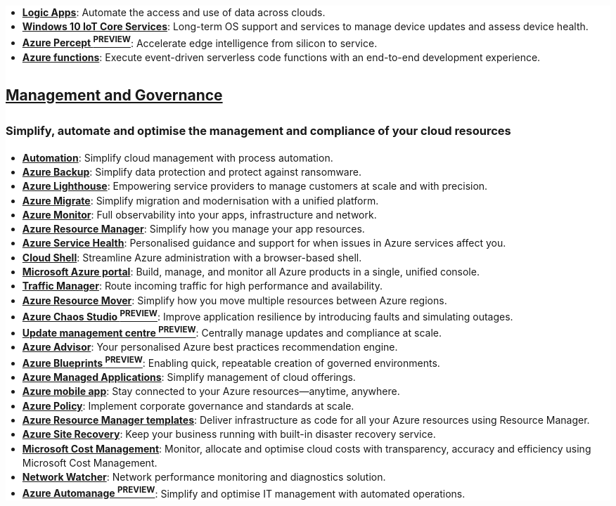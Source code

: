 * [**Logic Apps**](https://azure.microsoft.com/en-gb/services/logic-apps/): Automate the access and use of data across clouds.
* [**Windows 10 IoT Core Services**](https://azure.microsoft.com/en-gb/services/windows-10-iot-core/): Long-term OS support and services to manage device updates and assess device health.
* [**Azure Percept <sup>PREVIEW</sup>**](https://azure.microsoft.com/en-gb/services/azure-percept/): Accelerate edge intelligence from silicon to service.
* [**Azure functions**](https://azure.microsoft.com/en-gb/services/functions/): Execute event-driven serverless code functions with an end-to-end development experience.

## [**Management and Governance**](https://azure.microsoft.com/en-gb/products/category/management/)

### Simplify, automate and optimise the management and compliance of your cloud resources

* [**Automation**](https://azure.microsoft.com/en-gb/services/automation/): Simplify cloud management with process automation.
* [**Azure Backup**](https://azure.microsoft.com/en-gb/services/backup/): Simplify data protection and protect against ransomware.
* [**Azure Lighthouse**](https://azure.microsoft.com/en-gb/services/azure-lighthouse/): Empowering service providers to manage customers at scale and with precision.
* [**Azure Migrate**](https://azure.microsoft.com/en-gb/services/azure-migrate/): Simplify migration and modernisation with a unified platform.
* [**Azure Monitor**](https://azure.microsoft.com/en-gb/services/monitor/): Full observability into your apps, infrastructure and network.
* [**Azure Resource Manager**](https://azure.microsoft.com/en-gb/features/resource-manager/): Simplify how you manage your app resources.
* [**Azure Service Health**](https://azure.microsoft.com/en-gb/features/service-health/): Personalised guidance and support for when issues in Azure services affect you.
* [**Cloud Shell**](https://azure.microsoft.com/en-gb/features/cloud-shell/): Streamline Azure administration with a browser-based shell.
* [**Microsoft Azure portal**](https://azure.microsoft.com/en-gb/features/azure-portal/): Build, manage, and monitor all Azure products in a single, unified console.
* [**Traffic Manager**](https://azure.microsoft.com/en-gb/services/traffic-manager/): Route incoming traffic for high performance and availability.
* [**Azure Resource Mover**](https://azure.microsoft.com/en-gb/services/resource-mover/): Simplify how you move multiple resources between Azure regions.
* [**Azure Chaos Studio <sup>PREVIEW</sup>**](https://azure.microsoft.com/en-gb/services/chaos-studio/): Improve application resilience by introducing faults and simulating outages.
* [**Update management centre <sup>PREVIEW</sup>**](https://azure.microsoft.com/en-gb/services/azure-update-management-center/): Centrally manage updates and compliance at scale.
* [**Azure Advisor**](https://azure.microsoft.com/en-gb/services/advisor/): Your personalised Azure best practices recommendation engine.
* [**Azure Blueprints <sup>PREVIEW</sup>**](https://azure.microsoft.com/en-gb/services/blueprints/): Enabling quick, repeatable creation of governed environments.
* [**Azure Managed Applications**](https://azure.microsoft.com/en-gb/services/managed-applications/): Simplify management of cloud offerings.
* [**Azure mobile app**](https://azure.microsoft.com/en-gb/features/azure-portal/mobile-app/): Stay connected to your Azure resources—anytime, anywhere.
* [**Azure Policy**](https://azure.microsoft.com/en-gb/services/azure-policy/): Implement corporate governance and standards at scale.
* [**Azure Resource Manager templates**](https://azure.microsoft.com/en-gb/services/arm-templates/): Deliver infrastructure as code for all your Azure resources using Resource Manager.
* [**Azure Site Recovery**](https://azure.microsoft.com/en-gb/services/site-recovery/): Keep your business running with built-in disaster recovery service.
* [**Microsoft Cost Management**](https://azure.microsoft.com/en-gb/services/cost-management/): Monitor, allocate and optimise cloud costs with transparency, accuracy and efficiency using Microsoft Cost Management.
* [**Network Watcher**](https://azure.microsoft.com/en-gb/services/network-watcher/): Network performance monitoring and diagnostics solution.
* [**Azure Automanage <sup>PREVIEW</sup>**](https://azure.microsoft.com/en-gb/services/azure-automanage/): Simplify and optimise IT management with automated operations.